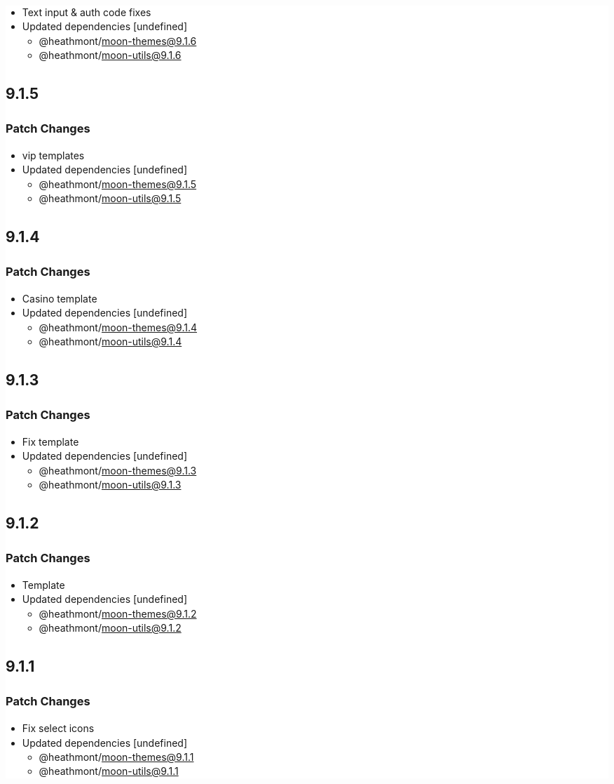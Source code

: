 - Text input & auth code fixes
- Updated dependencies [undefined]
  - @heathmont/moon-themes@9.1.6
  - @heathmont/moon-utils@9.1.6

## 9.1.5

### Patch Changes

- vip templates
- Updated dependencies [undefined]
  - @heathmont/moon-themes@9.1.5
  - @heathmont/moon-utils@9.1.5

## 9.1.4

### Patch Changes

- Casino template
- Updated dependencies [undefined]
  - @heathmont/moon-themes@9.1.4
  - @heathmont/moon-utils@9.1.4

## 9.1.3

### Patch Changes

- Fix template
- Updated dependencies [undefined]
  - @heathmont/moon-themes@9.1.3
  - @heathmont/moon-utils@9.1.3

## 9.1.2

### Patch Changes

- Template
- Updated dependencies [undefined]
  - @heathmont/moon-themes@9.1.2
  - @heathmont/moon-utils@9.1.2

## 9.1.1

### Patch Changes

- Fix select icons
- Updated dependencies [undefined]
  - @heathmont/moon-themes@9.1.1
  - @heathmont/moon-utils@9.1.1
